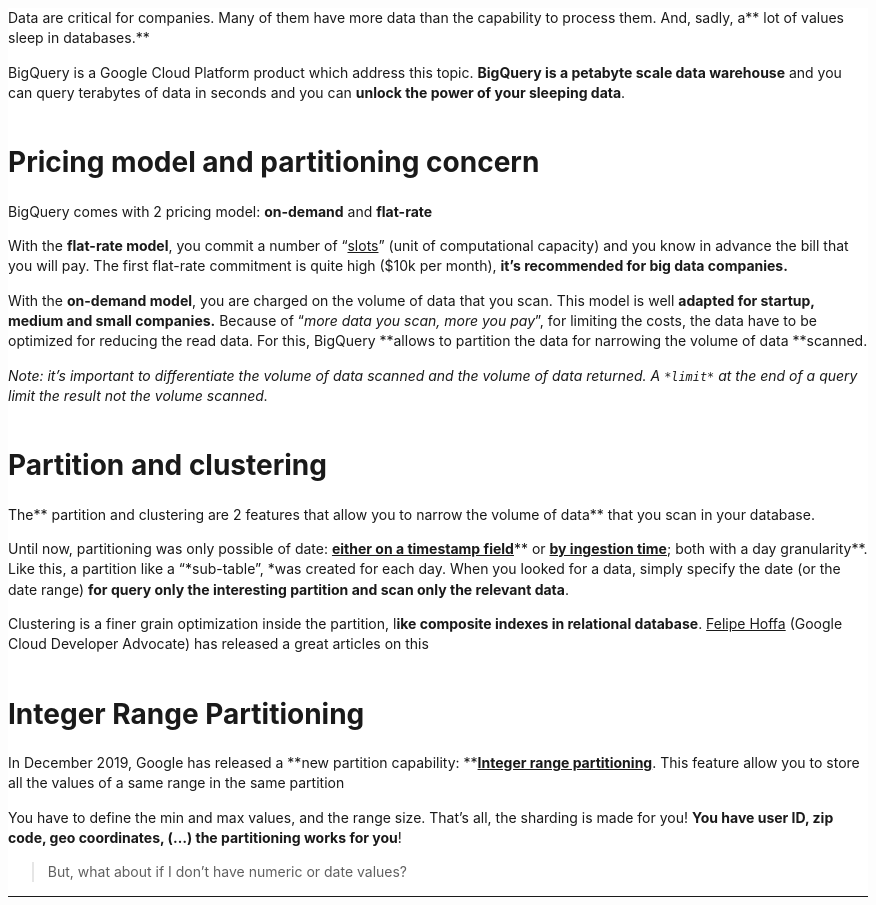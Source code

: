 Data are critical for companies. Many of them have more data than the capability to process them. And, sadly, a** lot of values sleep in databases.**

BigQuery is a Google Cloud Platform product which address this topic. **BigQuery is a petabyte scale data warehouse** and you can query terabytes of data in seconds and you can **unlock the power of your sleeping data**.

# Pricing model and partitioning concern

BigQuery comes with 2 pricing model: **on-demand** and **flat-rate**

With the **flat-rate model**, you commit a number of “[slots](https://cloud.google.com/bigquery/docs/slots)” (unit of computational capacity) and you know in advance the bill that you will pay. The first flat-rate commitment is quite high ($10k per month), **it’s recommended for big data companies.**

With the **on-demand model**, you are charged on the volume of data that you scan. This model is well **adapted for startup, medium and small companies.** Because of “*more data you scan, more you pay*”, for limiting the costs, the data have to be optimized for reducing the read data. For this, BigQuery **allows to partition the data for narrowing the volume of data **scanned.

*Note: it’s important to differentiate the volume of data scanned and the volume of data returned. A *`*limit*`* at the end of a query limit the result not the volume scanned.*

# Partition and clustering

The** partition and clustering are 2 features that allow you to narrow the volume of data** that you scan in your database.

Until now, partitioning was only possible of date: [**either on a timestamp field**](https://cloud.google.com/bigquery/docs/creating-column-partitions)** or **[**by ingestion time**](https://cloud.google.com/bigquery/docs/creating-partitioned-tables)**; both with a day granularity**. Like this, a partition like a “*sub-table”, *was created for each day. When you looked for a data, simply specify the date (or the date range) **for query only the interesting partition and scan only the relevant data**.

Clustering is a finer grain optimization inside the partition, l**ike composite indexes in relational database**. [Felipe Hoffa](https://medium.com/u/279fe54c149a?source=post_page-----840f8aa1aaab----------------------) (Google Cloud Developer Advocate) has released a great articles on this

# Integer Range Partitioning

In December 2019, Google has released a **new partition capability: **[**Integer range partitioning**](https://cloud.google.com/bigquery/docs/creating-integer-range-partitions). This feature allow you to store all the values of a same range in the same partition

You have to define the min and max values, and the range size. That’s all, the sharding is made for you! **You have user ID, zip code, geo coordinates, (…) the partitioning works for you**!

> But, what about if I don’t have numeric or date values?

* * *
